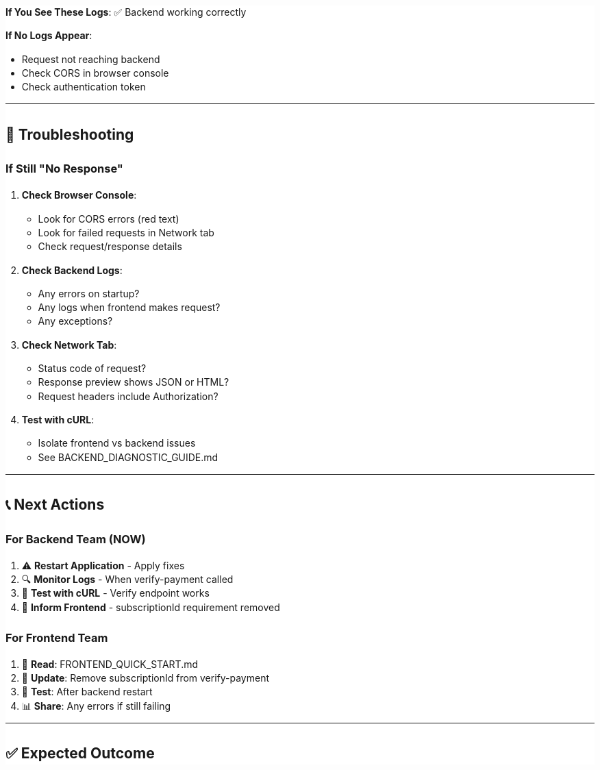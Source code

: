 **If You See These Logs**: ✅ Backend working correctly

**If No Logs Appear**: 
- Request not reaching backend
- Check CORS in browser console
- Check authentication token

---

## 🐛 Troubleshooting

### If Still "No Response"

1. **Check Browser Console**:
   - Look for CORS errors (red text)
   - Look for failed requests in Network tab
   - Check request/response details

2. **Check Backend Logs**:
   - Any errors on startup?
   - Any logs when frontend makes request?
   - Any exceptions?

3. **Check Network Tab**:
   - Status code of request?
   - Response preview shows JSON or HTML?
   - Request headers include Authorization?

4. **Test with cURL**:
   - Isolate frontend vs backend issues
   - See BACKEND_DIAGNOSTIC_GUIDE.md

---

## 📞 Next Actions

### For Backend Team (NOW)

1. ⚠️ **Restart Application** - Apply fixes
2. 🔍 **Monitor Logs** - When verify-payment called
3. 🧪 **Test with cURL** - Verify endpoint works
4. 📣 **Inform Frontend** - subscriptionId requirement removed

### For Frontend Team

1. 📖 **Read**: FRONTEND_QUICK_START.md
2. 🔧 **Update**: Remove subscriptionId from verify-payment
3. 🧪 **Test**: After backend restart
4. 📊 **Share**: Any errors if still failing

---

## ✅ Expected Outcome
